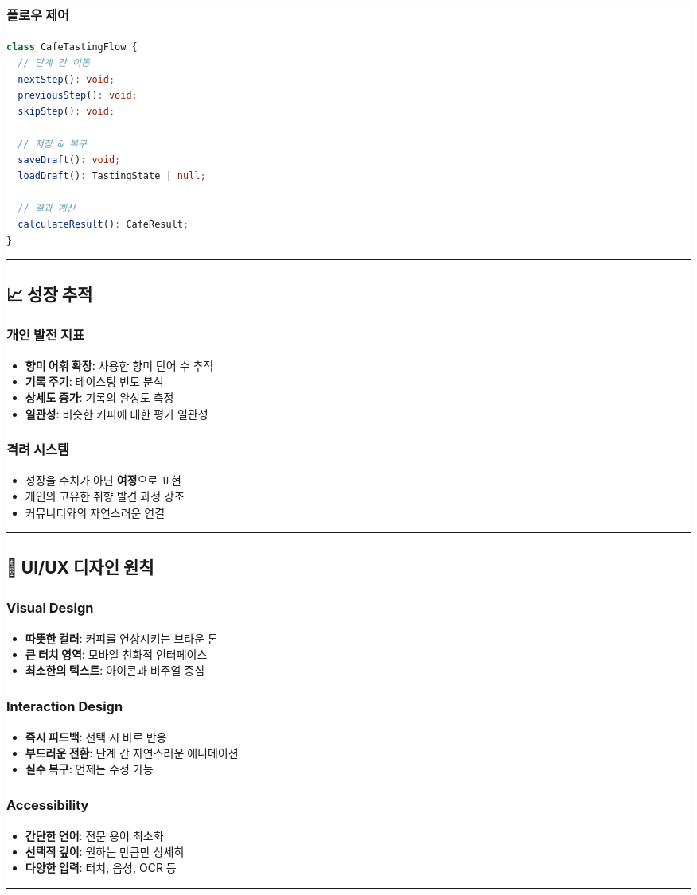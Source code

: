 ### 플로우 제어
```typescript
class CafeTastingFlow {
  // 단계 간 이동
  nextStep(): void;
  previousStep(): void;
  skipStep(): void;
  
  // 저장 & 복구
  saveDraft(): void;
  loadDraft(): TastingState | null;
  
  // 결과 계산
  calculateResult(): CafeResult;
}
```

---

## 📈 성장 추적

### 개인 발전 지표
- **향미 어휘 확장**: 사용한 향미 단어 수 추적
- **기록 주기**: 테이스팅 빈도 분석  
- **상세도 증가**: 기록의 완성도 측정
- **일관성**: 비슷한 커피에 대한 평가 일관성

### 격려 시스템
- 성장을 수치가 아닌 **여정**으로 표현
- 개인의 고유한 취향 발견 과정 강조
- 커뮤니티와의 자연스러운 연결

---

## 🎨 UI/UX 디자인 원칙

### Visual Design
- **따뜻한 컬러**: 커피를 연상시키는 브라운 톤
- **큰 터치 영역**: 모바일 친화적 인터페이스
- **최소한의 텍스트**: 아이콘과 비주얼 중심

### Interaction Design  
- **즉시 피드백**: 선택 시 바로 반응
- **부드러운 전환**: 단계 간 자연스러운 애니메이션
- **실수 복구**: 언제든 수정 가능

### Accessibility
- **간단한 언어**: 전문 용어 최소화
- **선택적 깊이**: 원하는 만큼만 상세히
- **다양한 입력**: 터치, 음성, OCR 등

---